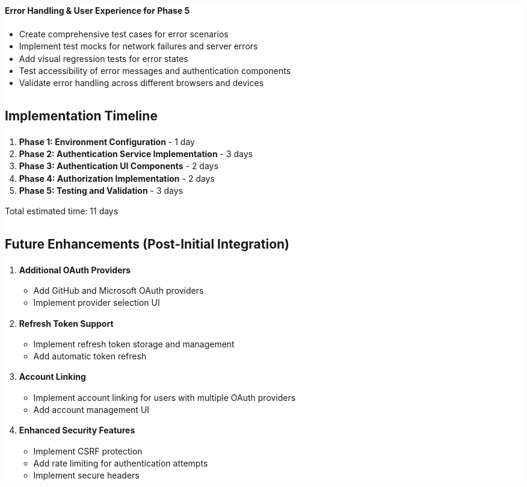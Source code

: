 #### Error Handling & User Experience for Phase 5

- Create comprehensive test cases for error scenarios
- Implement test mocks for network failures and server errors
- Add visual regression tests for error states
- Test accessibility of error messages and authentication components
- Validate error handling across different browsers and devices

## Implementation Timeline

1. **Phase 1: Environment Configuration** - 1 day
2. **Phase 2: Authentication Service Implementation** - 3 days
3. **Phase 3: Authentication UI Components** - 2 days
4. **Phase 4: Authorization Implementation** - 2 days
5. **Phase 5: Testing and Validation** - 3 days

Total estimated time: 11 days

## Future Enhancements (Post-Initial Integration)

1. **Additional OAuth Providers**

   - Add GitHub and Microsoft OAuth providers
   - Implement provider selection UI

2. **Refresh Token Support**

   - Implement refresh token storage and management
   - Add automatic token refresh

3. **Account Linking**

   - Implement account linking for users with multiple OAuth providers
   - Add account management UI

4. **Enhanced Security Features**
   - Implement CSRF protection
   - Add rate limiting for authentication attempts
   - Implement secure headers
